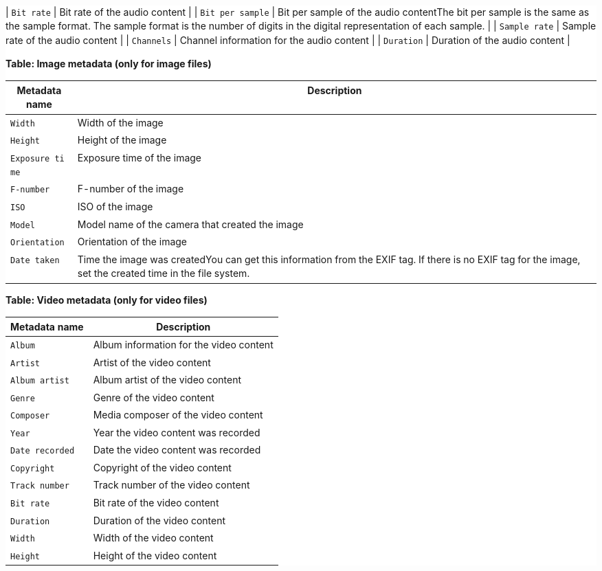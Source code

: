 | `Bit rate`       | Bit rate of the audio content            |
| `Bit per sample` | Bit per sample of the audio contentThe bit per sample is the same as the sample format. The sample format is the number of digits in the digital representation of each sample. |
| `Sample rate`    | Sample rate of the audio content         |
| `Channels`       | Channel information for the audio content |
| `Duration`       | Duration of the audio content            |

**Table: Image metadata (only for image files)**

| Metadata name   | Description                              |
| --------------- | ---------------------------------------- |
| `Width`         | Width of the image                       |
| `Height`        | Height of the image                      |
| `Exposure time` | Exposure time of the image               |
| `F-number`      | F-number of the image                    |
| `ISO`           | ISO of the image                         |
| `Model`         | Model name of the camera that created the image |
| `Orientation`   | Orientation of the image                 |
| `Date taken`    | Time the image was createdYou can get this information from the EXIF tag. If there is no EXIF tag for the image, set the created time in the file system. |

**Table: Video metadata (only for video files)**

| Metadata name   | Description                             |
| --------------- | --------------------------------------- |
| `Album`         | Album information for the video content |
| `Artist`        | Artist of the video content             |
| `Album artist`  | Album artist of the video content       |
| `Genre`         | Genre of the video content              |
| `Composer`      | Media composer of the video content     |
| `Year`          | Year the video content was recorded     |
| `Date recorded` | Date the video content was recorded     |
| `Copyright`     | Copyright of the video content          |
| `Track number`  | Track number of the video content       |
| `Bit rate`      | Bit rate of the video content           |
| `Duration`      | Duration of the video content           |
| `Width`         | Width of the video content              |
| `Height`        | Height of the video content             |